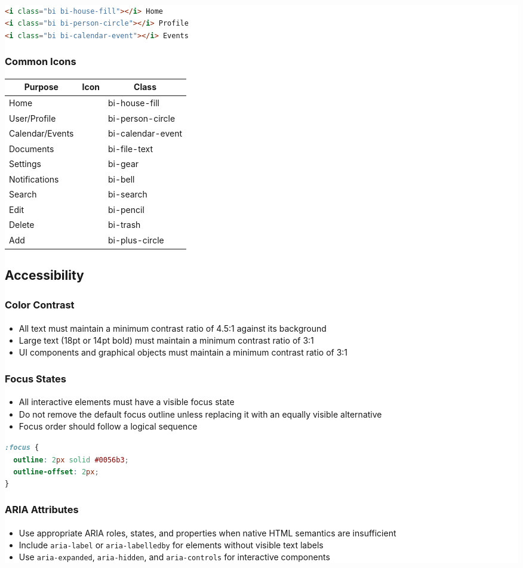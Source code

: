 ```html
<i class="bi bi-house-fill"></i> Home
<i class="bi bi-person-circle"></i> Profile
<i class="bi bi-calendar-event"></i> Events
```

### Common Icons

| Purpose | Icon | Class |
|---------|------|-------|
| Home | <i class="bi bi-house-fill"></i> | bi-house-fill |
| User/Profile | <i class="bi bi-person-circle"></i> | bi-person-circle |
| Calendar/Events | <i class="bi bi-calendar-event"></i> | bi-calendar-event |
| Documents | <i class="bi bi-file-text"></i> | bi-file-text |
| Settings | <i class="bi bi-gear"></i> | bi-gear |
| Notifications | <i class="bi bi-bell"></i> | bi-bell |
| Search | <i class="bi bi-search"></i> | bi-search |
| Edit | <i class="bi bi-pencil"></i> | bi-pencil |
| Delete | <i class="bi bi-trash"></i> | bi-trash |
| Add | <i class="bi bi-plus-circle"></i> | bi-plus-circle |

## Accessibility

### Color Contrast

- All text must maintain a minimum contrast ratio of 4.5:1 against its background
- Large text (18pt or 14pt bold) must maintain a minimum contrast ratio of 3:1
- UI components and graphical objects must maintain a minimum contrast ratio of 3:1

### Focus States

- All interactive elements must have a visible focus state
- Do not remove the default focus outline unless replacing it with an equally visible alternative
- Focus order should follow a logical sequence

```css
:focus {
  outline: 2px solid #0056b3;
  outline-offset: 2px;
}
```

### ARIA Attributes

- Use appropriate ARIA roles, states, and properties when native HTML semantics are insufficient
- Include `aria-label` or `aria-labelledby` for elements without visible text labels
- Use `aria-expanded`, `aria-hidden`, and `aria-controls` for interactive components
